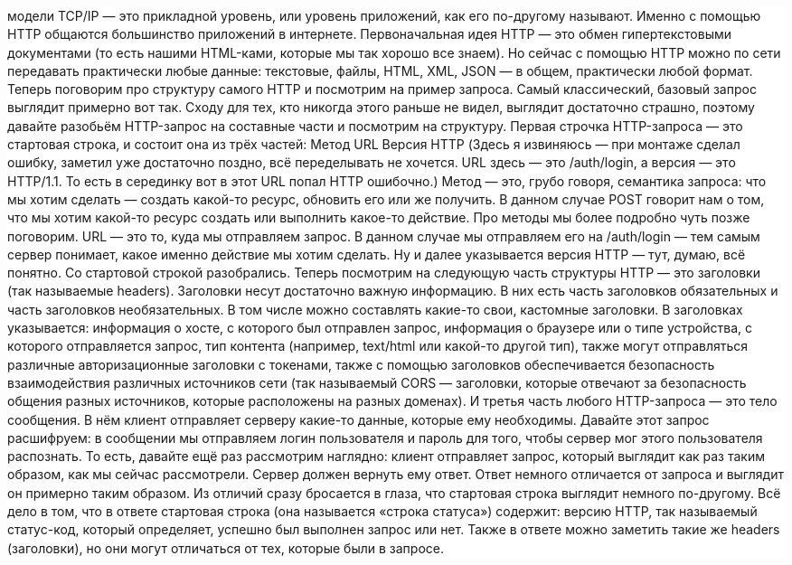 модели TCP/IP — это прикладной уровень, или уровень приложений, как его по-другому называют. Именно с помощью HTTP
общаются большинство приложений в интернете.
Первоначальная идея HTTP — это обмен гипертекстовыми документами (то есть нашими HTML-ками, которые мы так хорошо
все знаем). Но сейчас с помощью HTTP можно по сети передавать практически любые данные: текстовые, файлы, HTML,
XML, JSON — в общем, практически любой формат.
Теперь поговорим про структуру самого HTTP и посмотрим на пример запроса. Самый классический, базовый запрос
выглядит примерно вот так. Сходу для тех, кто никогда этого раньше не видел, выглядит достаточно страшно, поэтому
давайте разобьём HTTP-запрос на составные части и посмотрим на структуру.
Первая строчка HTTP-запроса — это стартовая строка, и состоит она из трёх частей:
Метод
URL
Версия HTTP
(Здесь я извиняюсь — при монтаже сделал ошибку, заметил уже достаточно поздно, всё переделывать не хочется. URL
здесь — это /auth/login, а версия — это HTTP/1.1. То есть в серединку вот в этот URL попал HTTP ошибочно.)
Метод — это, грубо говоря, семантика запроса: что мы хотим сделать — создать какой-то ресурс, обновить его или же
получить. В данном случае POST говорит нам о том, что мы хотим какой-то ресурс создать или выполнить какое-то
действие. Про методы мы более подробно чуть позже поговорим.
URL — это то, куда мы отправляем запрос. В данном случае мы отправляем его на /auth/login — тем самым сервер
понимает, какое именно действие мы хотим сделать.
Ну и далее указывается версия HTTP — тут, думаю, всё понятно. Со стартовой строкой разобрались.
Теперь посмотрим на следующую часть структуры HTTP — это заголовки (так называемые headers). Заголовки несут
достаточно важную информацию. В них есть часть заголовков обязательных и часть заголовков необязательных. В том
числе можно составлять какие-то свои, кастомные заголовки.
В заголовках указывается:
информация о хосте, с которого был отправлен запрос,
информация о браузере или о типе устройства, с которого отправляется запрос,
тип контента (например, text/html или какой-то другой тип),
также могут отправляться различные авторизационные заголовки с токенами,
также с помощью заголовков обеспечивается безопасность взаимодействия различных источников сети (так называемый
CORS — заголовки, которые отвечают за безопасность общения разных источников, которые расположены на разных
доменах).
И третья часть любого HTTP-запроса — это тело сообщения. В нём клиент отправляет серверу какие-то данные, которые
ему необходимы.
Давайте этот запрос расшифруем: в сообщении мы отправляем логин пользователя и пароль для того, чтобы сервер мог
этого пользователя распознать.
То есть, давайте ещё раз рассмотрим наглядно: клиент отправляет запрос, который выглядит как раз таким образом, как
мы сейчас рассмотрели. Сервер должен вернуть ему ответ.
Ответ немного отличается от запроса и выглядит он примерно таким образом. Из отличий сразу бросается в глаза, что
стартовая строка выглядит немного по-другому. Всё дело в том, что в ответе стартовая строка (она называется «строка
статуса») содержит:
версию HTTP,
так называемый статус-код, который определяет, успешно был выполнен запрос или нет.
Также в ответе можно заметить такие же headers (заголовки), но они могут отличаться от тех, которые были в запросе.